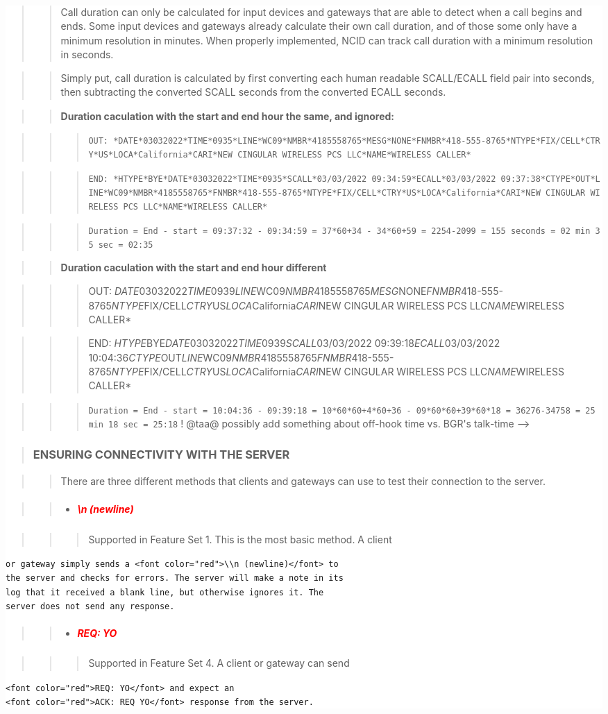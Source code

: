 > > Call duration can only be calculated for input devices and
> > gateways that are able to detect when a call begins and ends.
> > Some input devices and gateways already calculate their own call
> > duration, and of those some only have a minimum resolution in
> > minutes. When properly implemented, NCID can track call duration
> > with a minimum resolution in seconds.

> > Simply put, call duration is calculated by first converting
> > each human readable SCALL/ECALL field pair into seconds, then
> > subtracting the converted SCALL seconds from the converted ECALL
> > seconds.

> > **Duration caculation with the start and end hour the same, and ignored:**

> > > `OUT: *DATE*03032022*TIME*0935*LINE*WC09*NMBR*4185558765*MESG*NONE*FNMBR*418-555-8765*NTYPE*FIX/CELL*CTRY*US*LOCA*California*CARI*NEW CINGULAR WIRELESS PCS LLC*NAME*WIRELESS CALLER*`

> > > `END: *HTYPE*BYE*DATE*03032022*TIME*0935*SCALL*03/03/2022 09:34:59*ECALL*03/03/2022 09:37:38*CTYPE*OUT*LINE*WC09*NMBR*4185558765*FNMBR*418-555-8765*NTYPE*FIX/CELL*CTRY*US*LOCA*California*CARI*NEW CINGULAR WIRELESS PCS LLC*NAME*WIRELESS CALLER*`

> > > `Duration = End - start = 09:37:32 - 09:34:59 = 37*60+34 - 34*60+59 = 2254-2099 = 155 seconds = 02 min 35 sec = 02:35`

> > **Duration caculation with the start and end hour different**

> > > OUT: *DATE*03032022*TIME*0939*LINE*WC09*NMBR*4185558765*MESG*NONE*FNMBR*418-555-8765*NTYPE*FIX/CELL*CTRY*US*LOCA*California*CARI*NEW CINGULAR WIRELESS PCS LLC*NAME*WIRELESS CALLER\*

> > > END: *HTYPE*BYE*DATE*03032022*TIME*0939*SCALL*03/03/2022 09:39:18*ECALL*03/03/2022 10:04:36*CTYPE*OUT*LINE*WC09*NMBR*4185558765*FNMBR*418-555-8765*NTYPE*FIX/CELL*CTRY*US*LOCA*California*CARI*NEW CINGULAR WIRELESS PCS LLC*NAME*WIRELESS CALLER\*

> > > `Duration = End - start = 10:04:36 - 09:39:18 = 10*60*60+4*60+36 - 09*60*60+39*60*18 = 36276-34758 = 25 min 18 sec = 25:18`
> > > !
> > > @taa@ possibly add something about off-hook time vs. BGR's talk-time
> > > -->

> ### <a name="connectivity"></a> ENSURING CONNECTIVITY WITH THE SERVER

> > There are three different methods that clients and gateways can use
> > to test their connection to the server.

> > - ##### <font color="red">\\n (newline)</font>

> > > Supported in Feature Set 1. This is the most basic method. A client

    or gateway simply sends a <font color="red">\\n (newline)</font> to
    the server and checks for errors. The server will make a note in its
    log that it received a blank line, but otherwise ignores it. The
    server does not send any response.

> > - ##### <font color="red">REQ: YO</font>

> > > Supported in Feature Set 4. A client or gateway can send

    <font color="red">REQ: YO</font> and expect an
    <font color="red">ACK: REQ YO</font> response from the server.
